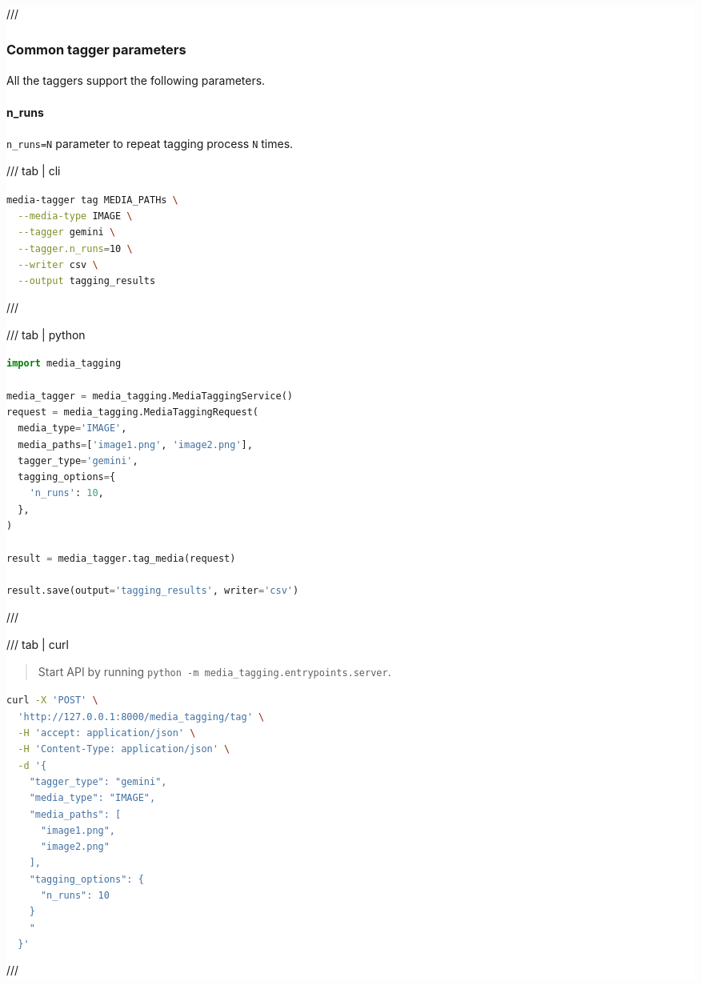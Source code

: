 ```bash
```
///

### Common tagger parameters

All the taggers support the following parameters.

#### n_runs

`n_runs=N` parameter to repeat tagging process `N` times.

/// tab | cli
```bash
media-tagger tag MEDIA_PATHs \
  --media-type IMAGE \
  --tagger gemini \
  --tagger.n_runs=10 \
  --writer csv \
  --output tagging_results
```
///

/// tab | python
```python
import media_tagging

media_tagger = media_tagging.MediaTaggingService()
request = media_tagging.MediaTaggingRequest(
  media_type='IMAGE',
  media_paths=['image1.png', 'image2.png'],
  tagger_type='gemini',
  tagging_options={
    'n_runs': 10,
  },
)

result = media_tagger.tag_media(request)

result.save(output='tagging_results', writer='csv')
```
///

/// tab | curl

> Start API by running `python -m media_tagging.entrypoints.server`.

```bash
curl -X 'POST' \
  'http://127.0.0.1:8000/media_tagging/tag' \
  -H 'accept: application/json' \
  -H 'Content-Type: application/json' \
  -d '{
    "tagger_type": "gemini",
    "media_type": "IMAGE",
    "media_paths": [
      "image1.png",
      "image2.png"
    ],
    "tagging_options": {
      "n_runs": 10
    }
    "
  }'
```
///
